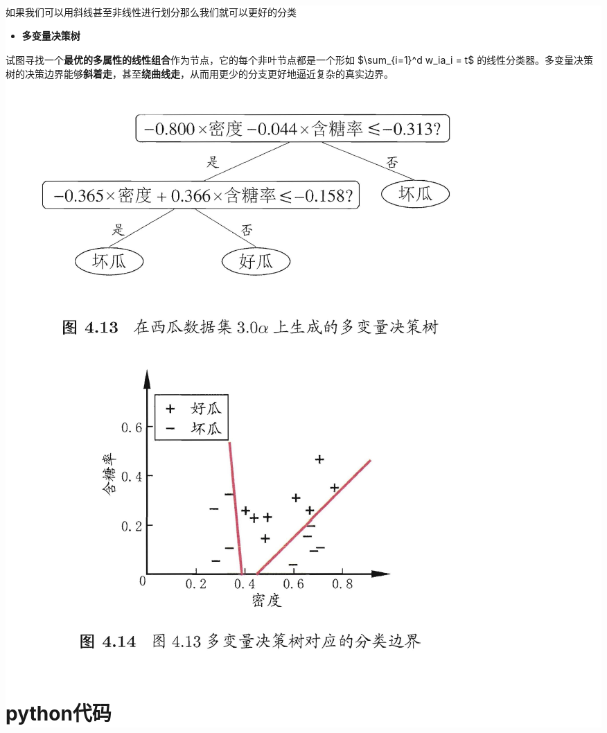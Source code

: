 如果我们可以用斜线甚至非线性进行划分那么我们就可以更好的分类

- **多变量决策树**

试图寻找一个**最优的多属性的线性组合**作为节点，它的每个非叶节点都是一个形如 $\sum_{i=1}^d w_ia_i = t$ 的线性分类器。多变量决策树的决策边界能够**斜着走**，甚至**绕曲线走**，从而用更少的分支更好地逼近复杂的真实边界。

![](./images/多变量决策树.png)



# python代码
